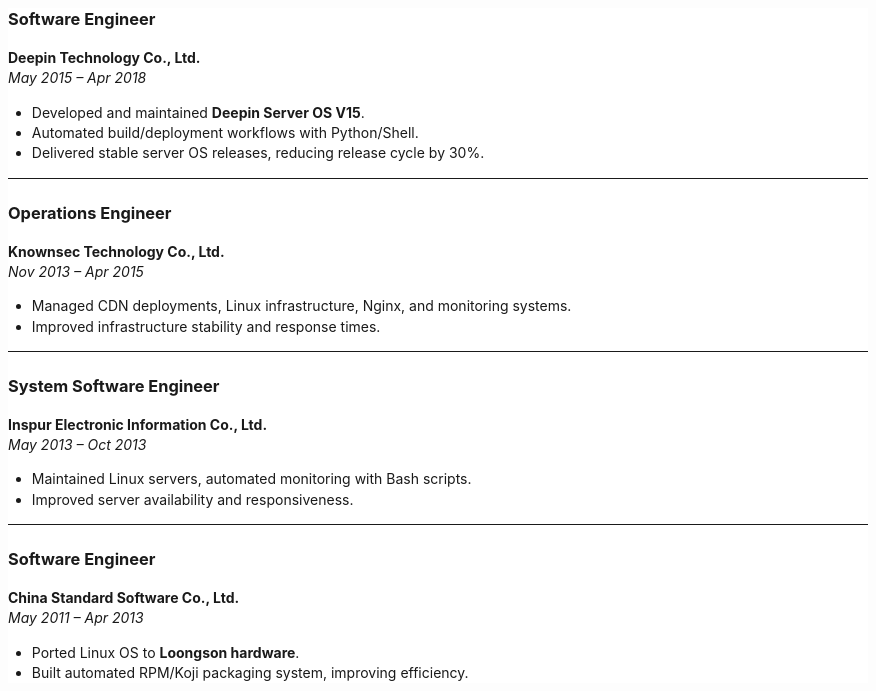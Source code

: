 
### Software Engineer  
**Deepin Technology Co., Ltd.**  
*May 2015 – Apr 2018*  

- Developed and maintained **Deepin Server OS V15**.  
- Automated build/deployment workflows with Python/Shell.  
- Delivered stable server OS releases, reducing release cycle by 30%.  

---

### Operations Engineer  
**Knownsec Technology Co., Ltd.**  
*Nov 2013 – Apr 2015*  

- Managed CDN deployments, Linux infrastructure, Nginx, and monitoring systems.  
- Improved infrastructure stability and response times.  

---

### System Software Engineer  
**Inspur Electronic Information Co., Ltd.**  
*May 2013 – Oct 2013*  

- Maintained Linux servers, automated monitoring with Bash scripts.  
- Improved server availability and responsiveness.  

---

### Software Engineer  
**China Standard Software Co., Ltd.**  
*May 2011 – Apr 2013*  

- Ported Linux OS to **Loongson hardware**.  
- Built automated RPM/Koji packaging system, improving efficiency.  
